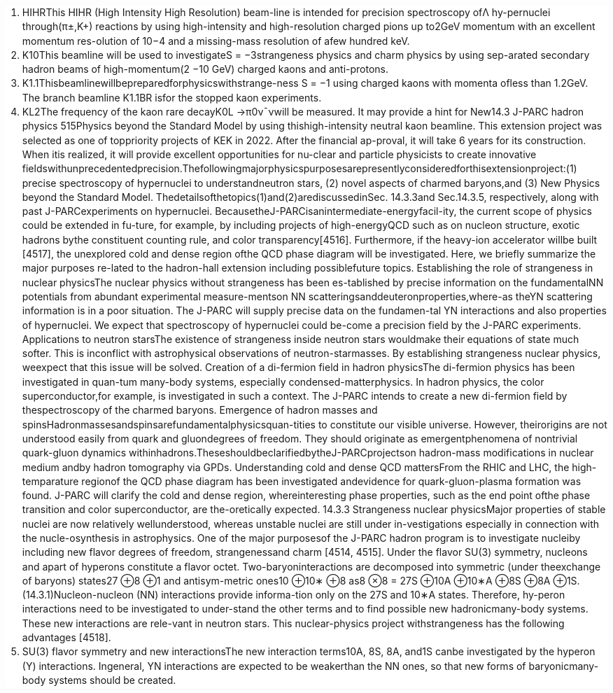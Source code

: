 1. HIHRThis HIHR (High Intensity High Resolution) beam-line is intended for precision spectroscopy ofΛ hy-pernuclei through(π±,K+) reactions by using high-intensity and high-resolution charged pions up to2GeV momentum with an excellent momentum res-olution of 10−4 and a missing-mass resolution of afew hundred keV.
2. K10This beamline will be used to investigateS = −3strangeness physics and charm physics by using sep-arated secondary hadron beams of high-momentum(2 −10 GeV) charged kaons and anti-protons.
3. K1.1Thisbeamlinewillbepreparedforphysicswithstrange-ness S = −1 using charged kaons with momenta ofless than 1.2GeV. The branch beamline K1.1BR isfor the stopped kaon experiments.
4. KL2The frequency of the kaon rare decayK0L →π0ν¯νwill be measured. It may provide a hint for New14.3 J-PARC hadron physics 515Physics beyond the Standard Model by using thishigh-intensity neutral kaon beamline.
This extension project was selected as one of toppriority projects of KEK in 2022. After the financial ap-proval, it will take 6 years for its construction. When itis realized, it will provide excellent opportunities for nu-clear and particle physicists to create innovative fieldswithunprecedentedprecision.Thefollowingmajorphysicspurposesarepresentlyconsideredforthisextensionproject:(1) precise spectroscopy of hypernuclei to understandneutron stars, (2) novel aspects of charmed baryons,and (3) New Physics beyond the Standard Model. Thedetailsofthetopics(1)and(2)arediscussedinSec. 14.3.3and Sec.14.3.5, respectively, along with past J-PARCexperiments on hypernuclei.
BecausetheJ-PARCisanintermediate-energyfacil-ity, the current scope of physics could be extended in fu-ture, for example, by including projects of high-energyQCD such as on nucleon structure, exotic hadrons bythe constituent counting rule, and color transparency[4516]. Furthermore, if the heavy-ion accelerator willbe built [4517], the unexplored cold and dense region ofthe QCD phase diagram will be investigated.
Here, we briefly summarize the major purposes re-lated to the hadron-hall extension including possiblefuture topics.
Establishing the role of strangeness in nuclear physicsThe nuclear physics without strangeness has been es-tablished by precise information on the fundamentalNN potentials from abundant experimental measure-mentson NN scatteringsanddeuteronproperties,where-as theYN scattering information is in a poor situation.
The J-PARC will supply precise data on the fundamen-tal YN interactions and also properties of hypernuclei.
We expect that spectroscopy of hypernuclei could be-come a precision field by the J-PARC experiments.
Applications to neutron starsThe existence of strangeness inside neutron stars wouldmake their equations of state much softer. This is inconflict with astrophysical observations of neutron-starmasses. By establishing strangeness nuclear physics, weexpect that this issue will be solved.
Creation of a di-fermion field in hadron physicsThe di-fermion physics has been investigated in quan-tum many-body systems, especially condensed-matterphysics. In hadron physics, the color superconductor,for example, is investigated in such a context. The J-PARC intends to create a new di-fermion field by thespectroscopy of the charmed baryons.
Emergence of hadron masses and spinsHadronmassesandspinsarefundamentalphysicsquan-tities to constitute our visible universe. However, theirorigins are not understood easily from quark and gluondegrees of freedom. They should originate as emergentphenomena of nontrivial quark-gluon dynamics withinhadrons.TheseshouldbeclarifiedbytheJ-PARCprojectson hadron-mass modifications in nuclear medium andby hadron tomography via GPDs.
Understanding cold and dense QCD mattersFrom the RHIC and LHC, the high-temparature regionof the QCD phase diagram has been investigated andevidence for quark-gluon-plasma formation was found.
J-PARC will clarify the cold and dense region, whereinteresting phase properties, such as the end point ofthe phase transition and color superconductor, are the-oretically expected.
14.3.3 Strangeness nuclear physicsMajor properties of stable nuclei are now relatively wellunderstood, whereas unstable nuclei are still under in-vestigations especially in connection with the nucle-osynthesis in astrophysics. One of the major purposesof the J-PARC hadron program is to investigate nucleiby including new flavor degrees of freedom, strangenessand charm [4514, 4515].
Under the flavor SU(3) symmetry, nucleons and apart of hyperons constitute a flavor octet. Two-baryoninteractions are decomposed into symmetric (under theexchange of baryons) states27 ⊕8 ⊕1 and antisym-metric ones10 ⊕10∗ ⊕8 as8 ⊗8 = 27S ⊕10A ⊕10∗A ⊕8S ⊕8A ⊕1S. (14.3.1)Nucleon-nucleon (NN) interactions provide informa-tion only on the 27S and 10∗A states. Therefore, hy-peron interactions need to be investigated to under-stand the other terms and to find possible new hadronicmany-body systems. These new interactions are rele-vant in neutron stars. This nuclear-physics project withstrangeness has the following advantages [4518].
1. SU(3) flavor symmetry and new interactionsThe new interaction terms10A, 8S, 8A, and1S canbe investigated by the hyperon (Y) interactions. Ingeneral, YN interactions are expected to be weakerthan the NN ones, so that new forms of baryonicmany-body systems should be created.